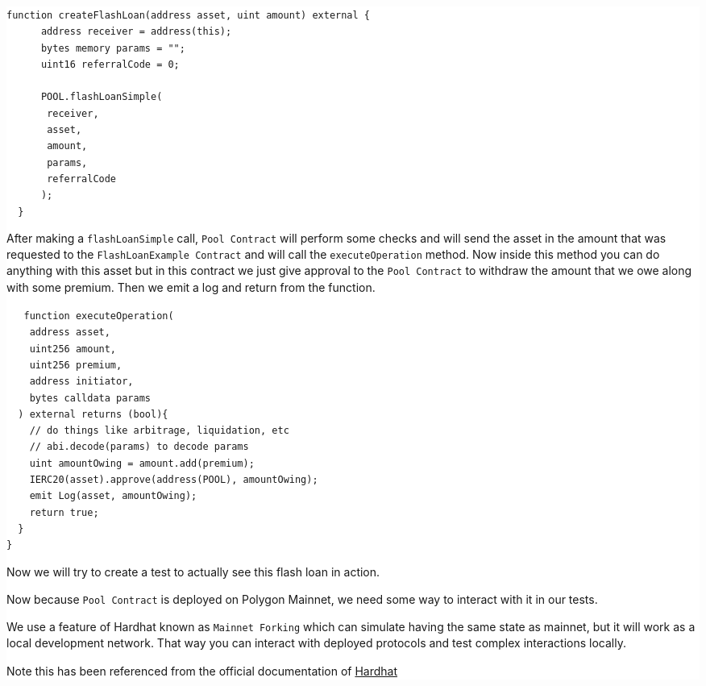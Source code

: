 <Quiz questionId="58eb6e07-7544-44d6-b4d1-4abc5fb350e0" />

```solidity
function createFlashLoan(address asset, uint amount) external {
      address receiver = address(this);
      bytes memory params = "";
      uint16 referralCode = 0;

      POOL.flashLoanSimple(
       receiver,
       asset,
       amount,
       params,
       referralCode
      );
  }

```

After making a `flashLoanSimple` call, `Pool Contract` will perform some checks and will send the asset in the amount that was requested to the `FlashLoanExample Contract` and will call the `executeOperation` method. Now inside this method you can do anything with this asset but in this contract we just give approval to the `Pool Contract` to withdraw the amount that we owe along with some premium. Then we emit a log and return from the function.

```solidity
   function executeOperation(
    address asset,
    uint256 amount,
    uint256 premium,
    address initiator,
    bytes calldata params
  ) external returns (bool){
    // do things like arbitrage, liquidation, etc
    // abi.decode(params) to decode params
    uint amountOwing = amount.add(premium);
    IERC20(asset).approve(address(POOL), amountOwing);
    emit Log(asset, amountOwing);
    return true;
  }
}
```

Now we will try to create a test to actually see this flash loan in action.

Now because `Pool Contract` is deployed on Polygon Mainnet, we need some way to interact with it in our tests. 

We use a feature of Hardhat known as `Mainnet Forking` which can simulate having the same state as mainnet, but it will work as a local development network. That way you can interact with deployed protocols and test complex interactions locally.

Note this has been referenced from the official documentation of [Hardhat](https://hardhat.org/hardhat-network/guides/mainnet-forking.html)
